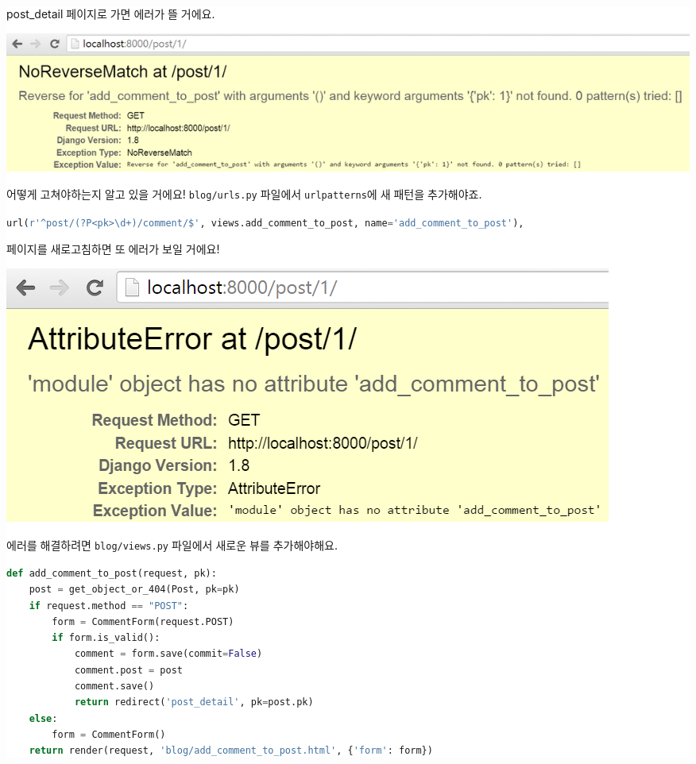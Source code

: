 post_detail 페이지로 가면 에러가 뜰 거에요.

![NoReverseMatch](images/url_error.png)

어떻게 고쳐야하는지 알고 있을 거에요! `blog/urls.py` 파일에서 `urlpatterns`에 새 패턴을 추가해야죠.

```python
url(r'^post/(?P<pk>\d+)/comment/$', views.add_comment_to_post, name='add_comment_to_post'),
```

페이지를 새로고침하면 또 에러가 보일 거에요!

![AttributeError](images/views_error.png)

에러를 해결하려면 `blog/views.py` 파일에서 새로운 뷰를 추가해야해요.

```python
def add_comment_to_post(request, pk):
    post = get_object_or_404(Post, pk=pk)
    if request.method == "POST":
        form = CommentForm(request.POST)
        if form.is_valid():
            comment = form.save(commit=False)
            comment.post = post
            comment.save()
            return redirect('post_detail', pk=post.pk)
    else:
        form = CommentForm()
    return render(request, 'blog/add_comment_to_post.html', {'form': form})
```
